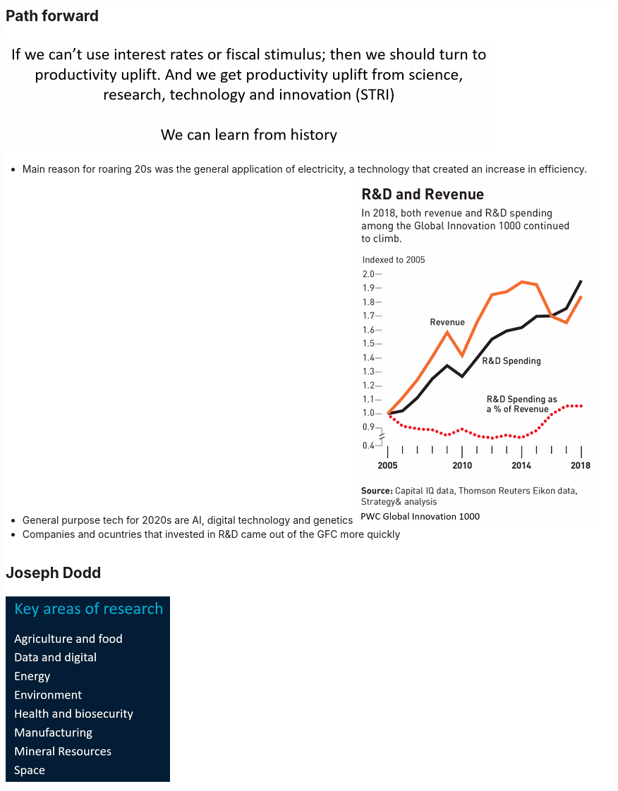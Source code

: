 ## Path forward
![](pastedimages/2020-06-03-10-50-52.png)
* Main reason for roaring 20s was the general application of electricity, a technology that created an increase in efficiency. 
* General purpose tech for 2020s are AI, digital technology and genetics
![](pastedimages/2020-06-03-10-54-15.png)
* Companies and ocuntries that invested in R&D came out of the GFC more quickly

## Joseph Dodd
![](pastedimages/2020-06-03-10-56-52.png)